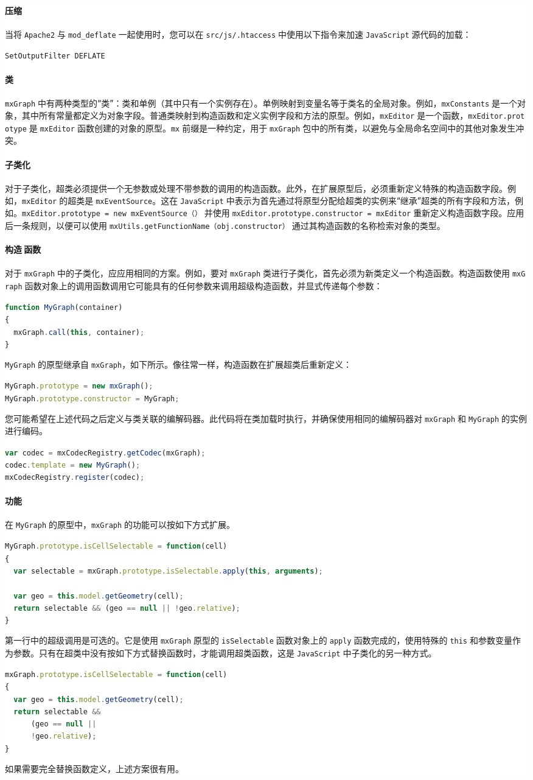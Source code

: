 #### 压缩
当将 `Apache2` 与 `mod_deflate` 一起使用时，您可以在 `src/js/.htaccess` 中使用以下指令来加速 `JavaScript` 源代码的加载：
```js
SetOutputFilter DEFLATE
```

#### 类
`mxGraph` 中有两种类型的“类”：类和单例（其中只有一个实例存在）。单例映射到变量名等于类名的全局对象。例如，`mxConstants` 是一个对象，其中所有常量都定义为对象字段。普通类映射到构造函数和定义实例字段和方法的原型。例如，`mxEditor` 是一个函数，`mxEditor.prototype` 是 `mxEditor` 函数创建的对象的原型。`mx` 前缀是一种约定，用于 `mxGraph` 包中的所有类，以避免与全局命名空间中的其他对象发生冲突。

#### 子类化
对于子类化，超类必须提供一个无参数或处理不带参数的调用的构造函数。此外，在扩展原型后，必须重新定义特殊的构造函数字段。例如，`mxEditor` 的超类是 `mxEventSource`。这在 `JavaScript` 中表示为首先通过将原型分配给超类的实例来“继承”超类的所有字段和方法，例如。`mxEditor.prototype = new mxEventSource（）` 并使用 `mxEditor.prototype.constructor = mxEditor` 重新定义构造函数字段。应用后一条规则，以便可以使用 `mxUtils.getFunctionName（obj.constructor）` 通过其构造函数的名称检索对象的类型。

#### 构造 函数
对于 `mxGraph` 中的子类化，应应用相同的方案。例如，要对 `mxGraph` 类进行子类化，首先必须为新类定义一个构造函数。构造函数使用 `mxGraph` 函数对象上的调用函数调用它可能具有的任何参数来调用超级构造函数，并显式传递每个参数：
```js
function MyGraph(container)
{
  mxGraph.call(this, container);
}
```
`MyGraph` 的原型继承自 `mxGraph`，如下所示。像往常一样，构造函数在扩展超类后重新定义：
```js
MyGraph.prototype = new mxGraph();
MyGraph.prototype.constructor = MyGraph;
```
您可能希望在上述代码之后定义与类关联的编解码器。此代码将在类加载时执行，并确保使用相同的编解码器对 `mxGraph` 和 `MyGraph` 的实例进行编码。
```js
var codec = mxCodecRegistry.getCodec(mxGraph);
codec.template = new MyGraph();
mxCodecRegistry.register(codec);
```

#### 功能
在 `MyGraph` 的原型中，`mxGraph` 的功能可以按如下方式扩展。
```js
MyGraph.prototype.isCellSelectable = function(cell)
{
  var selectable = mxGraph.prototype.isSelectable.apply(this, arguments);

  var geo = this.model.getGeometry(cell);
  return selectable && (geo == null || !geo.relative);
}
```
第一行中的超级调用是可选的。它是使用 `mxGraph` 原型的 `isSelectable` 函数对象上的 `apply` 函数完成的，使用特殊的 `this` 和参数变量作为参数。只有在超类中没有按如下方式替换函数时，才能调用超类函数，这是 `JavaScript` 中子类化的另一种方式。
```js
mxGraph.prototype.isCellSelectable = function(cell)
{
  var geo = this.model.getGeometry(cell);
  return selectable &&
      (geo == null ||
      !geo.relative);
}
```
如果需要完全替换函数定义，上述方案很有用。
